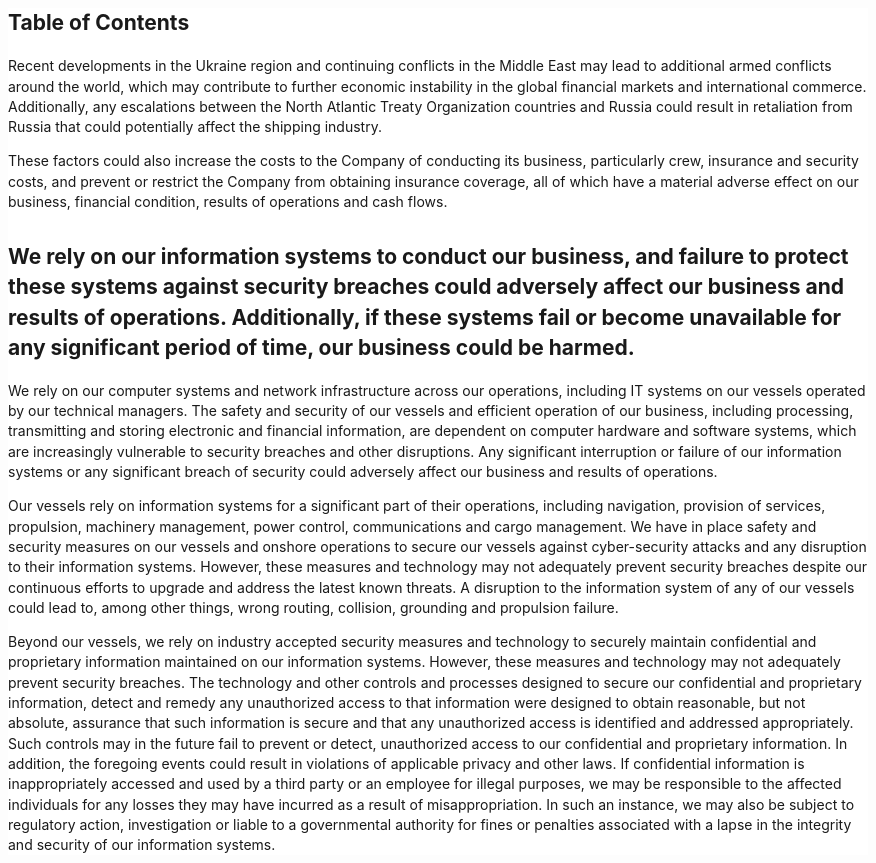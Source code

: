 ## Table of Contents

Recent developments in the Ukraine region and continuing conflicts in the Middle East may lead to additional armed conflicts around the world, which may contribute to further economic instability in the global financial markets and international commerce. Additionally, any escalations between the North Atlantic Treaty Organization countries and Russia could result in retaliation from Russia that could potentially affect the shipping industry.

These factors could also increase the costs to the Company of conducting its business, particularly crew, insurance and security costs, and prevent or restrict the Company from obtaining insurance coverage, all of which have a material adverse effect on our business, financial condition, results of operations and cash flows.

## We rely on our information systems to conduct our business, and failure to protect these systems against security breaches could adversely affect our business and results of operations. Additionally, if these systems fail or become unavailable for any significant period of time, our business could be harmed.

We rely  on  our  computer  systems  and  network  infrastructure  across  our  operations,  including  IT  systems  on  our  vessels  operated  by  our  technical managers. The safety and security of our vessels and efficient operation of our business, including processing, transmitting and storing electronic and financial information,  are  dependent  on  computer  hardware  and  software  systems,  which  are  increasingly  vulnerable  to  security  breaches  and  other  disruptions.  Any significant interruption or failure of our information systems or any significant breach of security could adversely affect our business and results of operations.

Our  vessels  rely  on  information  systems  for  a  significant  part  of  their  operations,  including  navigation,  provision  of  services,  propulsion,  machinery management, power control, communications and cargo management. We have in place safety and security measures on our vessels and onshore operations to secure our vessels against cyber-security attacks and any disruption to their information systems. However, these measures and technology may not adequately prevent security breaches despite our continuous efforts to upgrade and address the latest known threats. A disruption to the information system of any of our vessels could lead to, among other things, wrong routing, collision, grounding and propulsion failure.

Beyond  our  vessels,  we  rely  on  industry  accepted  security  measures  and  technology  to  securely  maintain  confidential  and  proprietary  information maintained on our information systems. However, these measures and technology may not adequately prevent security breaches. The technology and other controls and processes designed to secure our confidential and proprietary information, detect and remedy any unauthorized access to that information were designed to obtain reasonable, but not absolute, assurance that such information is secure and that any unauthorized access is identified and addressed appropriately. Such controls may in the future fail to prevent or detect, unauthorized access to our confidential and proprietary information. In addition, the foregoing events could result in  violations  of  applicable  privacy  and  other  laws.  If  confidential  information  is  inappropriately  accessed  and  used  by  a  third  party  or  an  employee  for  illegal purposes, we may be responsible to the affected individuals for any losses they may have incurred as a result of misappropriation. In such an instance, we may also be subject to regulatory action, investigation or liable to a governmental authority for fines or penalties associated with a lapse in the integrity and security of our information systems.
